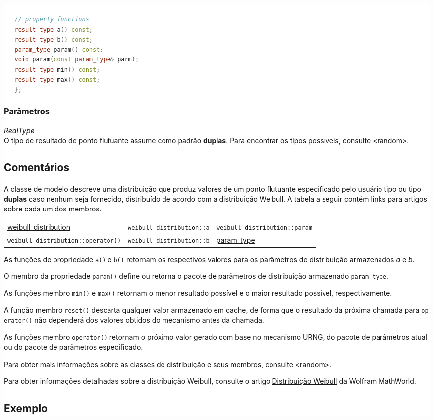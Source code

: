```cpp

   // property functions
   result_type a() const;
   result_type b() const;
   param_type param() const;
   void param(const param_type& parm);
   result_type min() const;
   result_type max() const;
   };
```

### <a name="parameters"></a>Parâmetros

*RealType*<br/>
O tipo de resultado de ponto flutuante assume como padrão **duplas**. Para encontrar os tipos possíveis, consulte [\<random>](../standard-library/random.md).

## <a name="remarks"></a>Comentários

A classe de modelo descreve uma distribuição que produz valores de um ponto flutuante especificado pelo usuário tipo ou tipo **duplas** caso nenhum seja fornecido, distribuído de acordo com a distribuição Weibull. A tabela a seguir contém links para artigos sobre cada um dos membros.

||||
|-|-|-|
|[weibull_distribution](#weibull_distribution)|`weibull_distribution::a`|`weibull_distribution::param`|
|`weibull_distribution::operator()`|`weibull_distribution::b`|[param_type](#param_type)|

As funções de propriedade `a()` e `b()` retornam os respectivos valores para os parâmetros de distribuição armazenados *a* e *b*.

O membro da propriedade `param()` define ou retorna o pacote de parâmetros de distribuição armazenado `param_type`.

As funções membro `min()` e `max()` retornam o menor resultado possível e o maior resultado possível, respectivamente.

A função membro `reset()` descarta qualquer valor armazenado em cache, de forma que o resultado da próxima chamada para `operator()` não dependerá dos valores obtidos do mecanismo antes da chamada.

As funções membro `operator()` retornam o próximo valor gerado com base no mecanismo URNG, do pacote de parâmetros atual ou do pacote de parâmetros especificado.

Para obter mais informações sobre as classes de distribuição e seus membros, consulte [\<random>](../standard-library/random.md).

Para obter informações detalhadas sobre a distribuição Weibull, consulte o artigo [Distribuição Weibull](http://mathworld.wolfram.com/WeibullDistribution.html) da Wolfram MathWorld.

## <a name="example"></a>Exemplo
